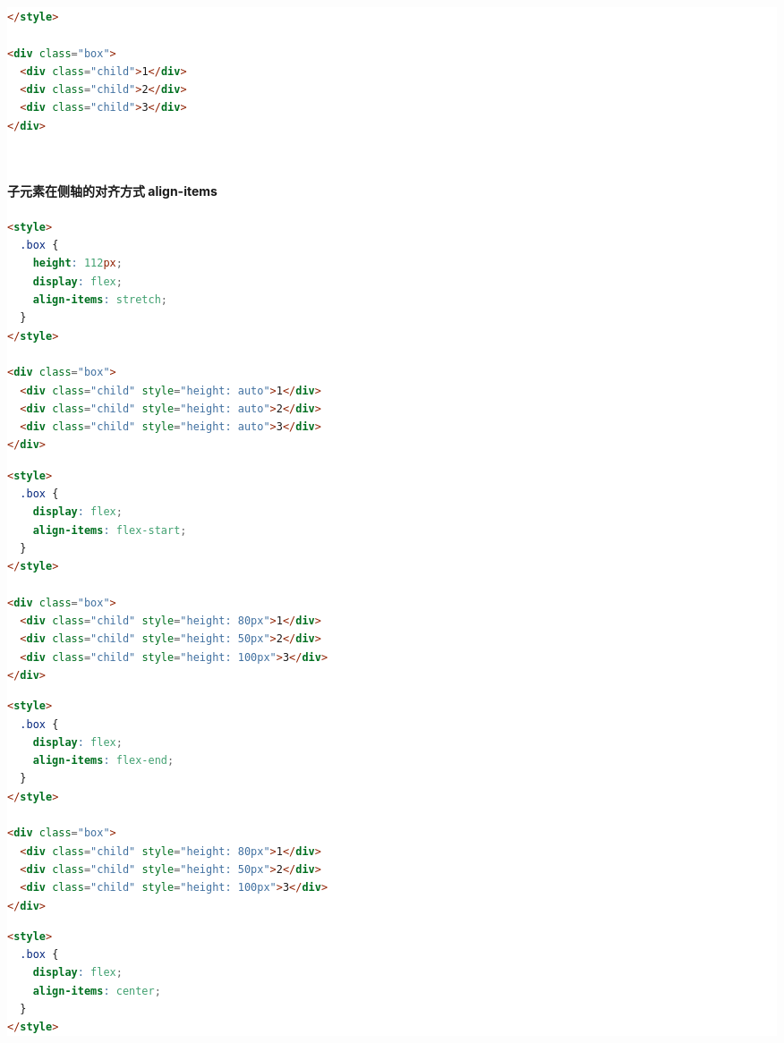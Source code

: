 ```html [space-around.html] { title: '等距对齐', ...flexConfig }
</style>

<div class="box">
  <div class="child">1</div>
  <div class="child">2</div>
  <div class="child">3</div>
</div>
```

<br />


#### 子元素在侧轴的对齐方式 align-items


```html [stretch.html] { title: '拉伸(默认)', ...flexConfig }
<style>
  .box {
    height: 112px;
    display: flex;
    align-items: stretch;
  }
</style>

<div class="box">
  <div class="child" style="height: auto">1</div>
  <div class="child" style="height: auto">2</div>
  <div class="child" style="height: auto">3</div>
</div>
```
```html [flex-start.html] { title: '开始方向', ...flexConfig }
<style>
  .box {
    display: flex;
    align-items: flex-start;
  }
</style>

<div class="box">
  <div class="child" style="height: 80px">1</div>
  <div class="child" style="height: 50px">2</div>
  <div class="child" style="height: 100px">3</div>
</div>
```
```html [flex-end.html] { title: '结束方向', ...flexConfig }
<style>
  .box {
    display: flex;
    align-items: flex-end;
  }
</style>

<div class="box">
  <div class="child" style="height: 80px">1</div>
  <div class="child" style="height: 50px">2</div>
  <div class="child" style="height: 100px">3</div>
</div>
```
```html [center.html] { title: '居中对齐', ...flexConfig }
<style>
  .box {
    display: flex;
    align-items: center;
  }
</style>

```